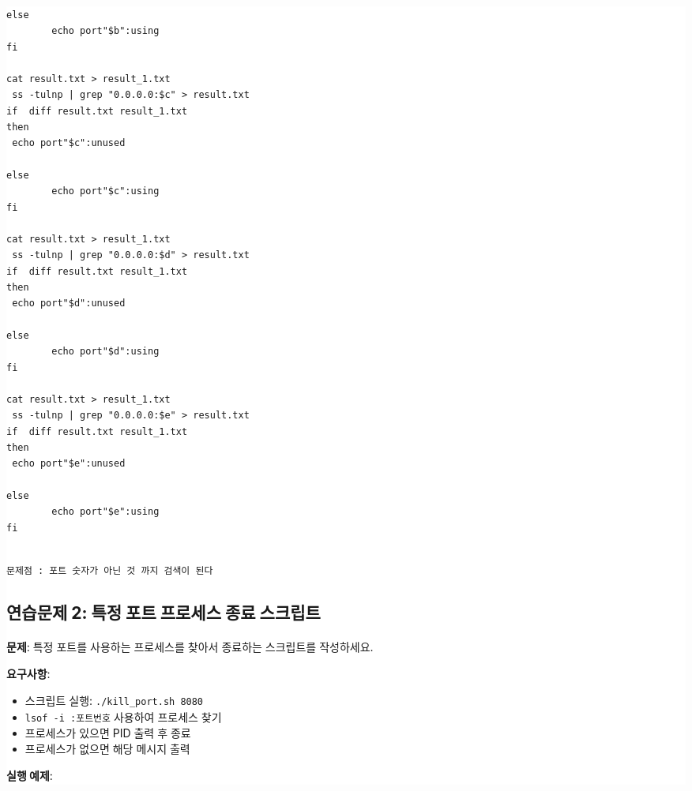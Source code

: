 ```
else
        echo port"$b":using 
fi 

cat result.txt > result_1.txt
 ss -tulnp | grep "0.0.0.0:$c" > result.txt
if  diff result.txt result_1.txt 
then
 echo port"$c":unused

else
        echo port"$c":using 
fi 

cat result.txt > result_1.txt
 ss -tulnp | grep "0.0.0.0:$d" > result.txt
if  diff result.txt result_1.txt 
then
 echo port"$d":unused

else
        echo port"$d":using
fi

cat result.txt > result_1.txt
 ss -tulnp | grep "0.0.0.0:$e" > result.txt
if  diff result.txt result_1.txt 
then
 echo port"$e":unused

else
        echo port"$e":using 
fi 


```
```
문제점 : 포트 숫자가 아닌 것 까지 검색이 된다
```
## **연습문제 2: 특정 포트 프로세스 종료 스크립트**

**문제**: 특정 포트를 사용하는 프로세스를 찾아서 종료하는 스크립트를 작성하세요.

**요구사항**:

* 스크립트 실행: `./kill_port.sh 8080`  
* `lsof -i :포트번호` 사용하여 프로세스 찾기  
* 프로세스가 있으면 PID 출력 후 종료  
* 프로세스가 없으면 해당 메시지 출력

**실행 예제**:
